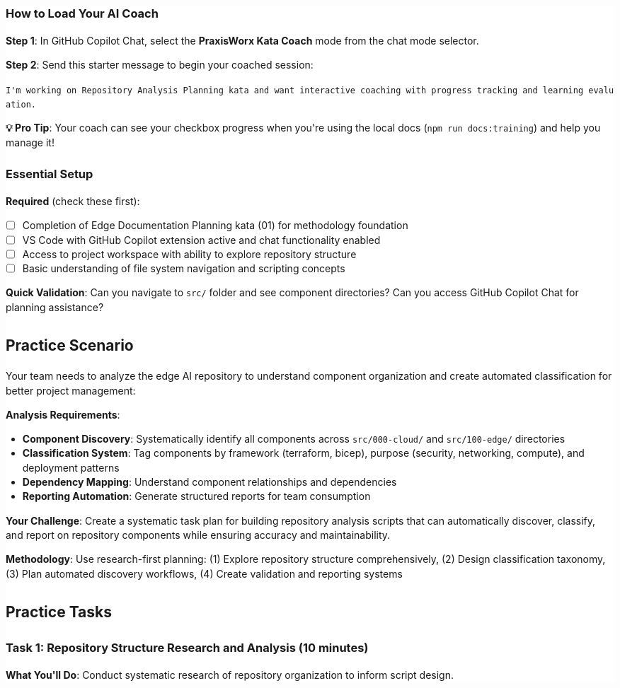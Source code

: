 ### How to Load Your AI Coach

**Step 1**: In GitHub Copilot Chat, select the **PraxisWorx Kata Coach** mode from the chat mode selector.

**Step 2**: Send this starter message to begin your coached session:

```text
I'm working on Repository Analysis Planning kata and want interactive coaching with progress tracking and learning evaluation.
```

**💡 Pro Tip**: Your coach can see your checkbox progress when you're using the local docs (`npm run docs:training`) and help you manage it!

### Essential Setup

**Required** (check these first):

- [ ] Completion of Edge Documentation Planning kata (01) for methodology foundation
- [ ] VS Code with GitHub Copilot extension active and chat functionality enabled
- [ ] Access to project workspace with ability to explore repository structure
- [ ] Basic understanding of file system navigation and scripting concepts

**Quick Validation**: Can you navigate to `src/` folder and see component directories? Can you access GitHub Copilot Chat for planning assistance?

## Practice Scenario

Your team needs to analyze the edge AI repository to understand component organization and create automated classification for better project management:

**Analysis Requirements**:

- **Component Discovery**: Systematically identify all components across `src/000-cloud/` and `src/100-edge/` directories
- **Classification System**: Tag components by framework (terraform, bicep), purpose (security, networking, compute), and deployment patterns
- **Dependency Mapping**: Understand component relationships and dependencies
- **Reporting Automation**: Generate structured reports for team consumption

**Your Challenge**: Create a systematic task plan for building repository analysis scripts that can automatically discover, classify, and report on repository components while ensuring accuracy and maintainability.

**Methodology**: Use research-first planning: (1) Explore repository structure comprehensively, (2) Design classification taxonomy, (3) Plan automated discovery workflows, (4) Create validation and reporting systems

## Practice Tasks

### Task 1: Repository Structure Research and Analysis (10 minutes)

**What You'll Do**: Conduct systematic research of repository organization to inform script design.


[kata-coach]: /.github/chatmodes/praxisworx-kata-coach.chatmode.md
[task-planner]: /.github/prompts/task-planner.prompt.md